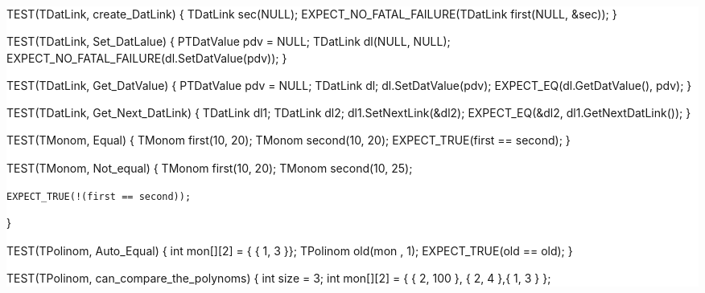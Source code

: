 
TEST(TDatLink, create_DatLink)
{
	TDatLink sec(NULL);
	EXPECT_NO_FATAL_FAILURE(TDatLink first(NULL, &sec));
}

TEST(TDatLink, Set_DatLalue)
{
	PTDatValue pdv = NULL;
	TDatLink dl(NULL, NULL);
	EXPECT_NO_FATAL_FAILURE(dl.SetDatValue(pdv));
}

TEST(TDatLink, Get_DatValue)
{
	PTDatValue pdv = NULL;
	TDatLink dl;
	dl.SetDatValue(pdv);
	EXPECT_EQ(dl.GetDatValue(), pdv);
}

TEST(TDatLink, Get_Next_DatLink)
{
	TDatLink dl1;
	TDatLink dl2;
	dl1.SetNextLink(&dl2);
	EXPECT_EQ(&dl2, dl1.GetNextDatLink());
}

TEST(TMonom, Equal)
{
	TMonom first(10, 20);
	TMonom second(10, 20);
	EXPECT_TRUE(first == second);
}

TEST(TMonom, Not_equal)
{
	TMonom first(10, 20);
	TMonom second(10, 25);

	EXPECT_TRUE(!(first == second));
}

TEST(TPolinom, Auto_Equal)
{
	int mon[][2] = { { 1, 3 }};
	TPolinom old(mon , 1);
	EXPECT_TRUE(old == old);
}

TEST(TPolinom, can_compare_the_polynoms)
{
	int size = 3;
	int mon[][2] = { { 2, 100 }, { 2, 4 },{ 1, 3 } };
	